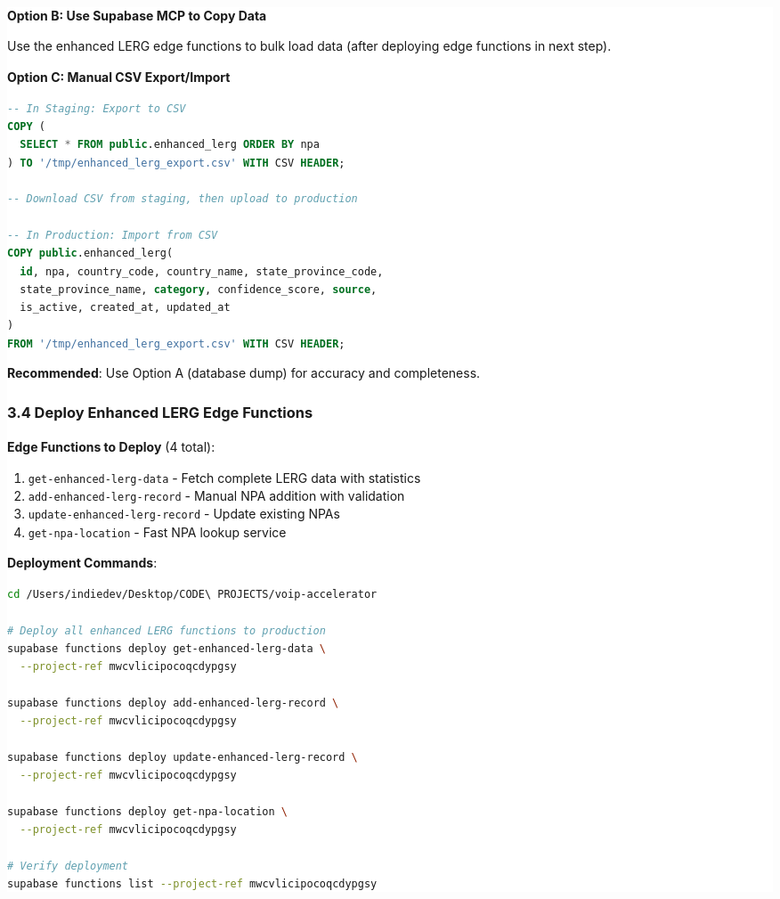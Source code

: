 **Option B: Use Supabase MCP to Copy Data**

Use the enhanced LERG edge functions to bulk load data (after deploying edge functions in next step).

**Option C: Manual CSV Export/Import**

```sql
-- In Staging: Export to CSV
COPY (
  SELECT * FROM public.enhanced_lerg ORDER BY npa
) TO '/tmp/enhanced_lerg_export.csv' WITH CSV HEADER;

-- Download CSV from staging, then upload to production

-- In Production: Import from CSV
COPY public.enhanced_lerg(
  id, npa, country_code, country_name, state_province_code,
  state_province_name, category, confidence_score, source,
  is_active, created_at, updated_at
)
FROM '/tmp/enhanced_lerg_export.csv' WITH CSV HEADER;
```

**Recommended**: Use Option A (database dump) for accuracy and completeness.

### 3.4 Deploy Enhanced LERG Edge Functions

**Edge Functions to Deploy** (4 total):
1. `get-enhanced-lerg-data` - Fetch complete LERG data with statistics
2. `add-enhanced-lerg-record` - Manual NPA addition with validation
3. `update-enhanced-lerg-record` - Update existing NPAs
4. `get-npa-location` - Fast NPA lookup service

**Deployment Commands**:
```bash
cd /Users/indiedev/Desktop/CODE\ PROJECTS/voip-accelerator

# Deploy all enhanced LERG functions to production
supabase functions deploy get-enhanced-lerg-data \
  --project-ref mwcvlicipocoqcdypgsy

supabase functions deploy add-enhanced-lerg-record \
  --project-ref mwcvlicipocoqcdypgsy

supabase functions deploy update-enhanced-lerg-record \
  --project-ref mwcvlicipocoqcdypgsy

supabase functions deploy get-npa-location \
  --project-ref mwcvlicipocoqcdypgsy

# Verify deployment
supabase functions list --project-ref mwcvlicipocoqcdypgsy
```
